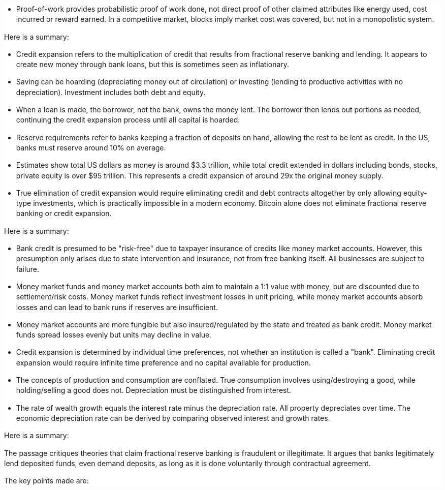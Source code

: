 - Proof-of-work provides probabilistic proof of work done, not direct proof of other claimed attributes like energy used, cost incurred or reward earned. In a competitive market, blocks imply market cost was covered, but not in a monopolistic system.

 Here is a summary:

- Credit expansion refers to the multiplication of credit that results from fractional reserve banking and lending. It appears to create new money through bank loans, but this is sometimes seen as inflationary. 

- Saving can be hoarding (depreciating money out of circulation) or investing (lending to productive activities with no depreciation). Investment includes both debt and equity.

- When a loan is made, the borrower, not the bank, owns the money lent. The borrower then lends out portions as needed, continuing the credit expansion process until all capital is hoarded. 

- Reserve requirements refer to banks keeping a fraction of deposits on hand, allowing the rest to be lent as credit. In the US, banks must reserve around 10% on average.

- Estimates show total US dollars as money is around $3.3 trillion, while total credit extended in dollars including bonds, stocks, private equity is over $95 trillion. This represents a credit expansion of around 29x the original money supply.

- True elimination of credit expansion would require eliminating credit and debt contracts altogether by only allowing equity-type investments, which is practically impossible in a modern economy. Bitcoin alone does not eliminate fractional reserve banking or credit expansion.

 Here is a summary:

- Bank credit is presumed to be "risk-free" due to taxpayer insurance of credits like money market accounts. However, this presumption only arises due to state intervention and insurance, not from free banking itself. All businesses are subject to failure. 

- Money market funds and money market accounts both aim to maintain a 1:1 value with money, but are discounted due to settlement/risk costs. Money market funds reflect investment losses in unit pricing, while money market accounts absorb losses and can lead to bank runs if reserves are insufficient. 

- Money market accounts are more fungible but also insured/regulated by the state and treated as bank credit. Money market funds spread losses evenly but units may decline in value. 

- Credit expansion is determined by individual time preferences, not whether an institution is called a "bank". Eliminating credit expansion would require infinite time preference and no capital available for production. 

- The concepts of production and consumption are conflated. True consumption involves using/destroying a good, while holding/selling a good does not. Depreciation must be distinguished from interest. 

- The rate of wealth growth equals the interest rate minus the depreciation rate. All property depreciates over time. The economic depreciation rate can be derived by comparing observed interest and growth rates.

 Here is a summary:

The passage critiques theories that claim fractional reserve banking is fraudulent or illegitimate. It argues that banks legitimately lend deposited funds, even demand deposits, as long as it is done voluntarily through contractual agreement. 

The key points made are:

